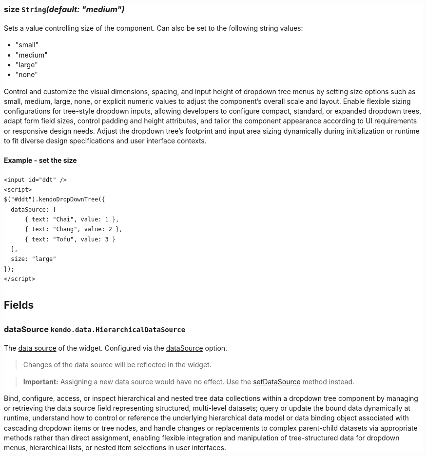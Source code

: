 ### size `String`*(default: "medium")*

Sets a value controlling size of the component. Can also be set to the following string values:

- "small"
- "medium"
- "large"
- "none"


<div class="meta-api-description">
Control and customize the visual dimensions, spacing, and input height of dropdown tree menus by setting size options such as small, medium, large, none, or explicit numeric values to adjust the component’s overall scale and layout. Enable flexible sizing configurations for tree-style dropdown inputs, allowing developers to configure compact, standard, or expanded dropdown trees, adapt form field sizes, control padding and height attributes, and tailor the component appearance according to UI requirements or responsive design needs. Adjust the dropdown tree’s footprint and input area sizing dynamically during initialization or runtime to fit diverse design specifications and user interface contexts.
</div>

#### Example - set the size

    <input id="ddt" />
    <script>
    $("#ddt").kendoDropDownTree({
      dataSource: [
          { text: "Chai", value: 1 },
          { text: "Chang", value: 2 },
          { text: "Tofu", value: 3 }
      ],
      size: "large"
    });
    </script>

## Fields

### dataSource `kendo.data.HierarchicalDataSource`

The [data source](/api/javascript/data/hierarchicaldatasource) of the widget. Configured via the [dataSource](/api/javascript/ui/dropdowntree/configuration/datasource) option.

> Changes of the data source will be reflected in the widget.

> **Important:** Assigning a new data source would have no effect. Use the [setDataSource](/api/javascript/ui/dropdowntree/methods/setdatasource) method instead.


<div class="meta-api-description">
Bind, configure, access, or inspect hierarchical and nested tree data collections within a dropdown tree component by managing or retrieving the data source field representing structured, multi-level datasets; query or update the bound data dynamically at runtime, understand how to control or reference the underlying hierarchical data model or data binding object associated with cascading dropdown items or tree nodes, and handle changes or replacements to complex parent-child datasets via appropriate methods rather than direct assignment, enabling flexible integration and manipulation of tree-structured data for dropdown menus, hierarchical lists, or nested item selections in user interfaces.
</div>
